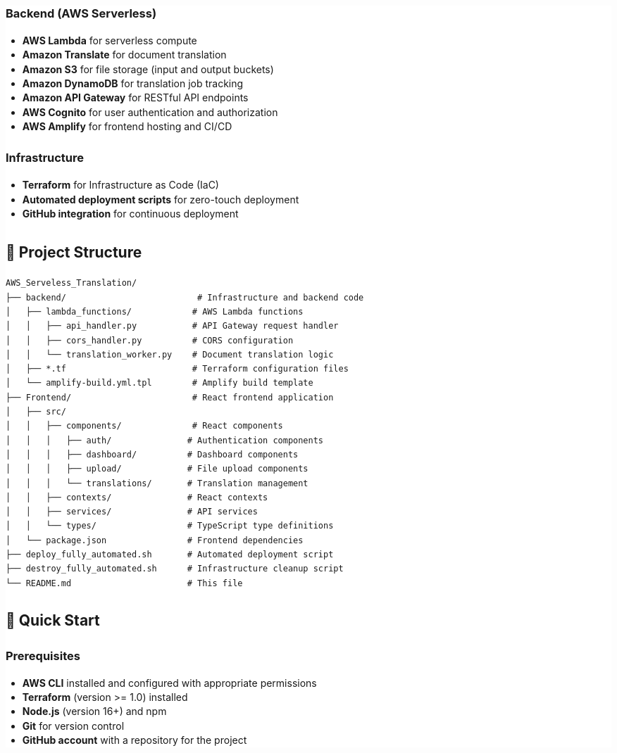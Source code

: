### Backend (AWS Serverless)

- **AWS Lambda** for serverless compute
- **Amazon Translate** for document translation
- **Amazon S3** for file storage (input and output buckets)
- **Amazon DynamoDB** for translation job tracking
- **Amazon API Gateway** for RESTful API endpoints
- **AWS Cognito** for user authentication and authorization
- **AWS Amplify** for frontend hosting and CI/CD

### Infrastructure

- **Terraform** for Infrastructure as Code (IaC)
- **Automated deployment scripts** for zero-touch deployment
- **GitHub integration** for continuous deployment

## 📁 Project Structure

```
AWS_Serveless_Translation/
├── backend/                          # Infrastructure and backend code
│   ├── lambda_functions/            # AWS Lambda functions
│   │   ├── api_handler.py           # API Gateway request handler
│   │   ├── cors_handler.py          # CORS configuration
│   │   └── translation_worker.py    # Document translation logic
│   ├── *.tf                         # Terraform configuration files
│   └── amplify-build.yml.tpl        # Amplify build template
├── Frontend/                        # React frontend application
│   ├── src/
│   │   ├── components/              # React components
│   │   │   ├── auth/               # Authentication components
│   │   │   ├── dashboard/          # Dashboard components
│   │   │   ├── upload/             # File upload components
│   │   │   └── translations/       # Translation management
│   │   ├── contexts/               # React contexts
│   │   ├── services/               # API services
│   │   └── types/                  # TypeScript type definitions
│   └── package.json                # Frontend dependencies
├── deploy_fully_automated.sh       # Automated deployment script
├── destroy_fully_automated.sh      # Infrastructure cleanup script
└── README.md                       # This file
```

## 🚀 Quick Start

### Prerequisites

- **AWS CLI** installed and configured with appropriate permissions
- **Terraform** (version >= 1.0) installed
- **Node.js** (version 16+) and npm
- **Git** for version control
- **GitHub account** with a repository for the project
